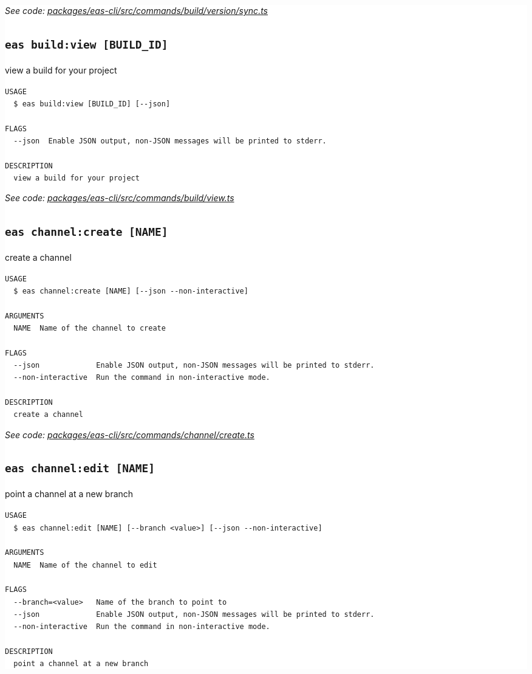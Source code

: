 _See code: [packages/eas-cli/src/commands/build/version/sync.ts](https://github.com/expo/eas-cli/blob/v16.1.0/packages/eas-cli/src/commands/build/version/sync.ts)_

## `eas build:view [BUILD_ID]`

view a build for your project

```
USAGE
  $ eas build:view [BUILD_ID] [--json]

FLAGS
  --json  Enable JSON output, non-JSON messages will be printed to stderr.

DESCRIPTION
  view a build for your project
```

_See code: [packages/eas-cli/src/commands/build/view.ts](https://github.com/expo/eas-cli/blob/v16.1.0/packages/eas-cli/src/commands/build/view.ts)_

## `eas channel:create [NAME]`

create a channel

```
USAGE
  $ eas channel:create [NAME] [--json --non-interactive]

ARGUMENTS
  NAME  Name of the channel to create

FLAGS
  --json             Enable JSON output, non-JSON messages will be printed to stderr.
  --non-interactive  Run the command in non-interactive mode.

DESCRIPTION
  create a channel
```

_See code: [packages/eas-cli/src/commands/channel/create.ts](https://github.com/expo/eas-cli/blob/v16.1.0/packages/eas-cli/src/commands/channel/create.ts)_

## `eas channel:edit [NAME]`

point a channel at a new branch

```
USAGE
  $ eas channel:edit [NAME] [--branch <value>] [--json --non-interactive]

ARGUMENTS
  NAME  Name of the channel to edit

FLAGS
  --branch=<value>   Name of the branch to point to
  --json             Enable JSON output, non-JSON messages will be printed to stderr.
  --non-interactive  Run the command in non-interactive mode.

DESCRIPTION
  point a channel at a new branch
```
